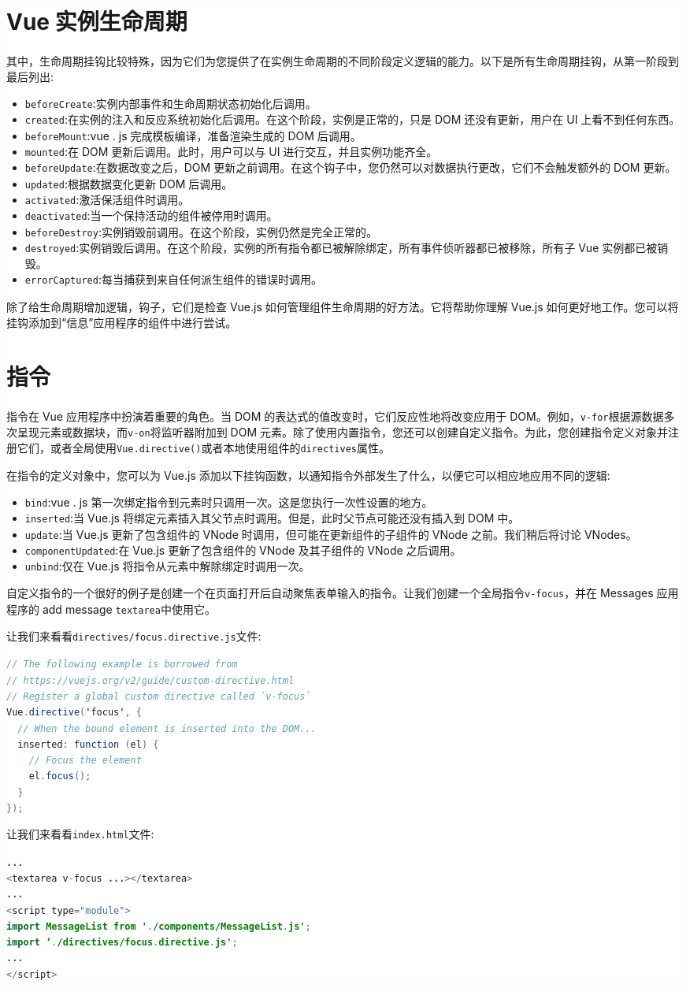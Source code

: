 # Vue 实例生命周期

其中，生命周期挂钩比较特殊，因为它们为您提供了在实例生命周期的不同阶段定义逻辑的能力。以下是所有生命周期挂钩，从第一阶段到最后列出:

*   `beforeCreate`:实例内部事件和生命周期状态初始化后调用。
*   `created`:在实例的注入和反应系统初始化后调用。在这个阶段，实例是正常的，只是 DOM 还没有更新，用户在 UI 上看不到任何东西。
*   `beforeMount`:vue . js 完成模板编译，准备渲染生成的 DOM 后调用。
*   `mounted`:在 DOM 更新后调用。此时，用户可以与 UI 进行交互，并且实例功能齐全。
*   `beforeUpdate`:在数据改变之后，DOM 更新之前调用。在这个钩子中，您仍然可以对数据执行更改，它们不会触发额外的 DOM 更新。
*   `updated`:根据数据变化更新 DOM 后调用。
*   `activated`:激活保活组件时调用。
*   `deactivated`:当一个保持活动的组件被停用时调用。
*   `beforeDestroy`:实例销毁前调用。在这个阶段，实例仍然是完全正常的。
*   `destroyed`:实例销毁后调用。在这个阶段，实例的所有指令都已被解除绑定，所有事件侦听器都已被移除，所有子 Vue 实例都已被销毁。
*   `errorCaptured`:每当捕获到来自任何派生组件的错误时调用。

除了给生命周期增加逻辑，钩子，它们是检查 Vue.js 如何管理组件生命周期的好方法。它将帮助你理解 Vue.js 如何更好地工作。您可以将挂钩添加到“信息”应用程序的组件中进行尝试。

# 指令

指令在 Vue 应用程序中扮演着重要的角色。当 DOM 的表达式的值改变时，它们反应性地将改变应用于 DOM。例如，`v-for`根据源数据多次呈现元素或数据块，而`v-on`将监听器附加到 DOM 元素。除了使用内置指令，您还可以创建自定义指令。为此，您创建指令定义对象并注册它们，或者全局使用`Vue.directive()`或者本地使用组件的`directives`属性。

在指令的定义对象中，您可以为 Vue.js 添加以下挂钩函数，以通知指令外部发生了什么，以便它可以相应地应用不同的逻辑:

*   `bind`:vue . js 第一次绑定指令到元素时只调用一次。这是您执行一次性设置的地方。
*   `inserted`:当 Vue.js 将绑定元素插入其父节点时调用。但是，此时父节点可能还没有插入到 DOM 中。
*   `update`:当 Vue.js 更新了包含组件的 VNode 时调用，但可能在更新组件的子组件的 VNode 之前。我们稍后将讨论 VNodes。
*   `componentUpdated`:在 Vue.js 更新了包含组件的 VNode 及其子组件的 VNode 之后调用。
*   `unbind`:仅在 Vue.js 将指令从元素中解除绑定时调用一次。

自定义指令的一个很好的例子是创建一个在页面打开后自动聚焦表单输入的指令。让我们创建一个全局指令`v-focus`，并在 Messages 应用程序的 add message `textarea`中使用它。

让我们来看看`directives/focus.directive.js`文件:

```java
// The following example is borrowed from 
// https://vuejs.org/v2/guide/custom-directive.html
// Register a global custom directive called `v-focus`
Vue.directive('focus', {
  // When the bound element is inserted into the DOM...
  inserted: function (el) {
    // Focus the element
    el.focus();
  }
});
```

让我们来看看`index.html`文件:

```java
...
<textarea v-focus ...></textarea>
... 
<script type="module">
import MessageList from './components/MessageList.js';
import ‘./directives/focus.directive.js';
...
</script>
```
